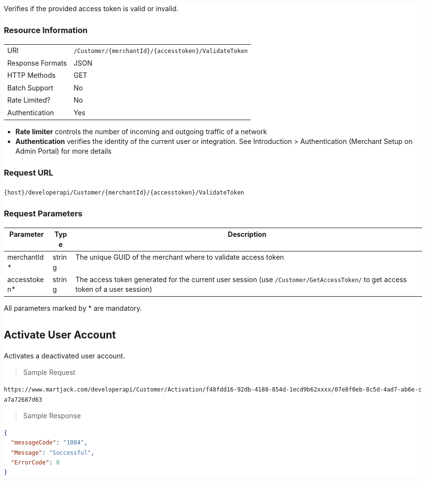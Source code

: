 Verifies if the provided access token is valid or invalid.

### Resource Information

| | |
--------- | ----------- |
URI | `/Customer/{merchantId}/{accesstoken}/ValidateToken`
Response Formats | JSON
HTTP Methods | GET
Batch Support | No
Rate Limited? | No
Authentication | Yes

* **Rate limiter** controls the number of incoming and outgoing traffic of a network
* **Authentication** verifies the identity of the current user or integration. See Introduction > Authentication (Merchant Setup on Admin Portal) for more details

### Request URL

`{host}/developerapi/Customer/{merchantId}/{accesstoken}/ValidateToken`

### Request Parameters
Parameter | Type | Description
--------- | ----- | ------
merchantId* | string | The unique GUID of the merchant where to validate access token
accesstoken* | string | The access token generated for the current user session (use `/Customer/GetAccessToken/` to get access token of a user session)

<aside class="notice"> All parameters marked by * are mandatory. </aside>




## Activate User Account

Activates a deactivated user account.

> Sample Request

```html
https://www.martjack.com/developerapi/Customer/Activation/f48fdd16-92db-4188-854d-1ecd9b62xxxx/07e8f0eb-8c5d-4ad7-ab6e-ca7a72687d63

```



> Sample Response

```json
{
  "messageCode": "1004",
  "Message": "Successful",
  "ErrorCode": 0
}

```

